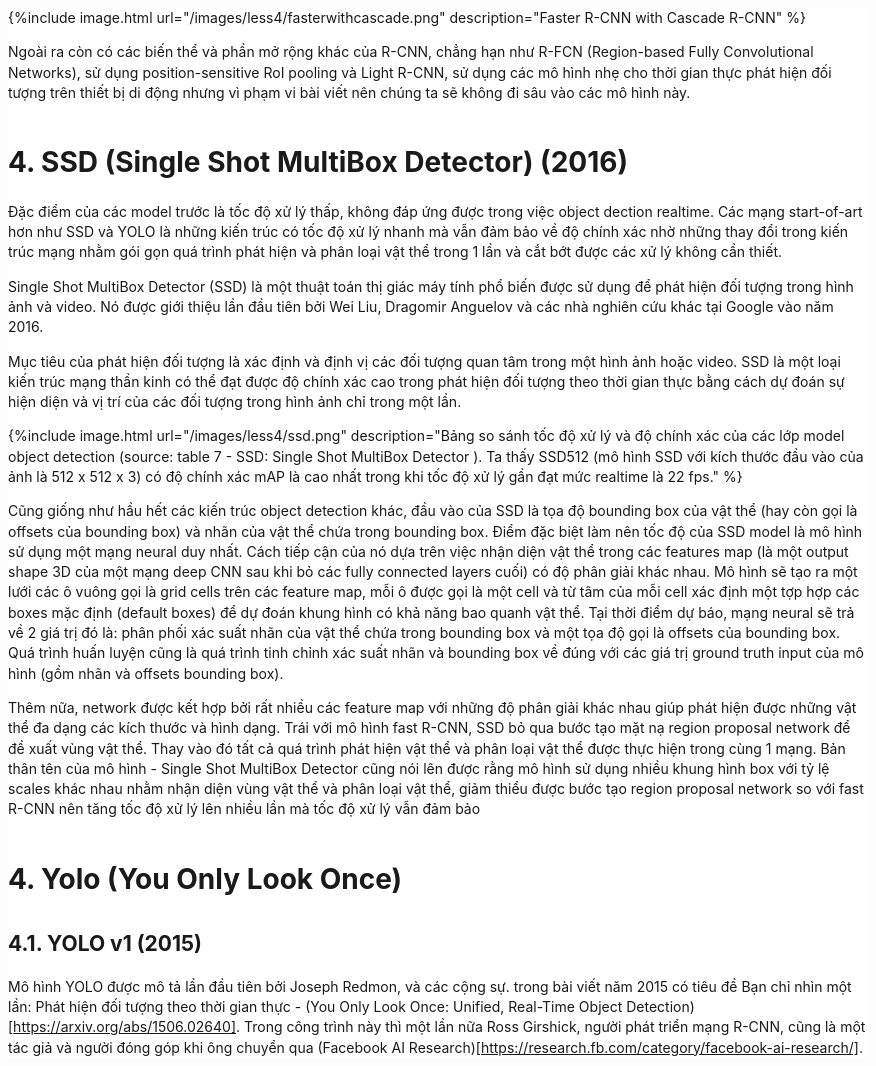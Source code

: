 
{%include image.html url="/images/less4/fasterwithcascade.png" description="Faster R-CNN with Cascade R-CNN" %}

Ngoài ra còn có các biến thể và phần mở rộng khác của R-CNN, chẳng hạn như R-FCN (Region-based Fully Convolutional Networks), sử dụng position-sensitive RoI pooling và Light R-CNN, sử dụng các mô hình nhẹ cho thời gian thực phát hiện đối tượng trên thiết bị di động nhưng vì phạm vi bài viết nên chúng ta sẽ không đi sâu vào các mô hình này.
# 4. SSD (Single Shot MultiBox Detector) (2016)
Đặc điểm của các model trước là tốc độ xử lý thấp, không đáp ứng được trong việc object dection realtime. Các mạng start-of-art hơn như SSD và YOLO là những kiến trúc có tốc độ xử lý nhanh mà vẫn đảm bảo về độ chính xác nhờ những thay đổi trong kiến trúc mạng nhằm gói gọn quá trình phát hiện và phân loại vật thể trong 1 lần và cắt bớt được các xử lý không cần thiết.

Single Shot MultiBox Detector (SSD) là một thuật toán thị giác máy tính phổ biến được sử dụng để phát hiện đối tượng trong hình ảnh và video. Nó được giới thiệu lần đầu tiên bởi Wei Liu, Dragomir Anguelov và các nhà nghiên cứu khác tại Google vào năm 2016.

Mục tiêu của phát hiện đối tượng là xác định và định vị các đối tượng quan tâm trong một hình ảnh hoặc video. SSD là một loại kiến ​​trúc mạng thần kinh có thể đạt được độ chính xác cao trong phát hiện đối tượng theo thời gian thực bằng cách dự đoán sự hiện diện và vị trí của các đối tượng trong hình ảnh chỉ trong một lần.

{%include image.html url="/images/less4/ssd.png" description="Bảng so sánh tốc độ xử lý và độ chính xác của các lớp model object detection (source: table 7 - SSD: Single Shot MultiBox Detector ). Ta thấy SSD512 (mô hình SSD với kích thước đầu vào của ảnh là 512 x 512 x 3) có độ chính xác mAP là cao nhất trong khi tốc độ xử lý gần đạt mức realtime là 22 fps." %}

Cũng giống như hầu hết các kiến trúc object detection khác, đầu vào của SSD là tọa độ bounding box của vật thể (hay còn gọi là offsets của bounding box) và nhãn của vật thể chứa trong bounding box. Điểm đặc biệt làm nên tốc độ của SSD model là mô hình sử dụng một mạng neural duy nhất. Cách tiếp cận của nó dựa trên việc nhận diện vật thể trong các features map (là một output shape 3D của một mạng deep CNN sau khi bỏ các fully connected layers cuối) có độ phân giải khác nhau. Mô hình sẽ tạo ra một lưới các ô vuông gọi là grid cells trên các feature map, mỗi ô được gọi là một cell và từ tâm của mỗi cell xác định một tợp hợp các boxes mặc định (default boxes) để dự đoán khung hình có khả năng bao quanh vật thể. Tại thời điểm dự báo, mạng neural sẽ trả về 2 giá trị đó là: phân phối xác suất nhãn của vật thể chứa trong bounding box và một tọa độ gọi là offsets của bounding box. Quá trình huấn luyện cũng là quá trình tinh chỉnh xác suất nhãn và bounding box về đúng với các giá trị ground truth input của mô hình (gồm nhãn và offsets bounding box).

Thêm nữa, network được kết hợp bởi rất nhiều các feature map với những độ phân giải khác nhau giúp phát hiện được những vật thể đa dạng các kích thước và hình dạng. Trái với mô hình fast R-CNN, SSD bỏ qua bước tạo mặt nạ region proposal network để đề xuất vùng vật thể. Thay vào đó tất cả quá trình phát hiện vật thể và phân loại vật thể được thực hiện trong cùng 1 mạng. Bản thân tên của mô hình - Single Shot MultiBox Detector cũng nói lên được rằng mô hình sử dụng nhiều khung hình box với tỷ lệ scales khác nhau nhằm nhận diện vùng vật thể và phân loại vật thể, giảm thiểu được bước tạo region proposal network so với fast R-CNN nên tăng tốc độ xử lý lên nhiều lần mà tốc độ xử lý vẫn đảm bảo
# 4. Yolo (You Only Look Once)
## 4.1. YOLO v1 (2015)
Mô hình YOLO được mô tả lần đầu tiên bởi Joseph Redmon, và các cộng sự. trong bài viết năm 2015 có tiêu đề Bạn chỉ nhìn một lần: Phát hiện đối tượng theo thời gian thực - (You Only Look Once: Unified, Real-Time Object Detection)[https://arxiv.org/abs/1506.02640]. Trong công trình này thì một lần nữa Ross Girshick, người phát triển mạng R-CNN, cũng là một tác giả và người đóng góp khi ông chuyển qua (Facebook AI Research)[https://research.fb.com/category/facebook-ai-research/].
